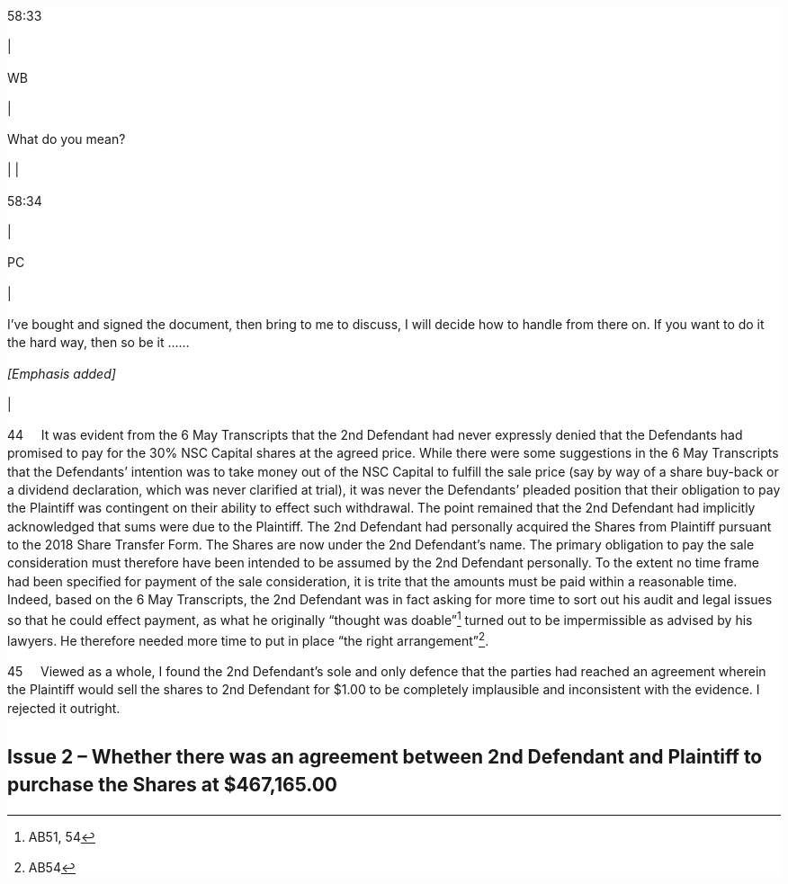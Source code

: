 58:33

 | 

WB

 | 

What do you mean?

 |
| 

58:34

 | 

PC

 | 

I’ve bought and signed the document, then bring to me to discuss, I will decide how to handle from there on. If you want to do it the hard way, then so be it ……

_\[Emphasis added\]_

 |

  
  

44     It was evident from the 6 May Transcripts that the 2nd Defendant had never expressly denied that the Defendants had promised to pay for the 30% NSC Capital shares at the agreed price. While there were some suggestions in the 6 May Transcripts that the Defendants’ intention was to take money out of the NSC Capital to fulfill the sale price (say by way of a share buy-back or a dividend declaration, which was never clarified at trial), it was never the Defendants’ pleaded position that their obligation to pay the Plaintiff was contingent on their ability to effect such withdrawal. The point remained that the 2nd Defendant had implicitly acknowledged that sums were due to the Plaintiff. The 2nd Defendant had personally acquired the Shares from Plaintiff pursuant to the 2018 Share Transfer Form. The Shares are now under the 2nd Defendant’s name. The primary obligation to pay the sale consideration must therefore have been intended to be assumed by the 2nd Defendant personally. To the extent no time frame had been specified for payment of the sale consideration, it is trite that the amounts must be paid within a reasonable time. Indeed, based on the 6 May Transcripts, the 2nd Defendant was in fact asking for more time to sort out his audit and legal issues so that he could effect payment, as what he originally “thought was doable”[^36] turned out to be impermissible as advised by his lawyers. He therefore needed more time to put in place “the right arrangement”[^37].

45     Viewed as a whole, I found the 2nd Defendant’s sole and only defence that the parties had reached an agreement wherein the Plaintiff would sell the shares to 2nd Defendant for $1.00 to be completely implausible and inconsistent with the evidence. I rejected it outright.

## Issue 2 – Whether there was an agreement between 2nd Defendant and Plaintiff to purchase the Shares at $467,165.00


[^1]: Agreed Bundle of Documents (“**AB**”) 22
[^2]: AB14-16; AB 24
[^3]: AB17–19; AB40
[^4]: AB20-21
[^5]: AB 37-38
[^6]: AB30-31; AB39 – 44
[^7]: AB4
[^8]: AB45 – 89
[^9]: AB8 – 10; AB12 – 13
[^10]: Plaintiff’s affidavit \[21\]-\[26\] at Plaintiff’s Bundle of affidavits (“**PBA**”) pp 5-6
[^11]: Plaintiff’s affidavit \[29\]; PBA p. 7
[^12]: AB17, 19-21
[^13]: AB4
[^14]: Plaintiff’s affidavit \[34\]-\[35\], \[37\]-\[38\] at PBA p. 8
[^15]: Plaintiff’s affidavit \[39\]-\[42\] at PBA p. 9
[^16]: Plaintiff’s affidavit \[44\] at PBA p. 9
[^17]: Defence, paragraphs \[13\], \[31\].
[^18]: Defence, paragraph \[9\]; and Defendant’s Bundle of Affidavits (“**DBA**”) at p 3.
[^19]: AB17
[^20]: AB 19
[^21]: See AB22-29, especially AB27-29.
[^22]: Defence at \[8\]-\[9\], \[12\]; Set down Bundle (“**BP**”) at p. 11-12
[^23]: PW1 Tang’s affidavit \[7\], at PBA p. 88
[^24]: PW1 Tang’s affidavit \[4\]-\[5\], at PBA p. 88; and AB 49, 58, 72
[^25]: PBA p. 92-93
[^26]: Notes of Evidence (“**NE**”) 21 April 2021, p. 6
[^27]: Plaintiff’s Bundle of Documents (“**PB**”) at p. 1.
[^28]:  NE 22 April 2021, pp. 62-63
[^29]: AB57
[^30]: AB58
[^31]: AB74-75
[^32]: AB59
[^33]:  AB3
[^34]: AB4
[^35]: AB45-89
[^36]: AB51, 54
[^37]: AB54
[^38]: AB17
[^39]: AB19
[^40]: AB20-21
[^41]: PW1’s affidavit \[12\]; at PBA p 89; and NE 21 April 2021 at p. 9
[^42]: NE 21 April 2021 at p. 14.
[^43]: NE 21 April 2021 at p. 15.
[^44]: NE 21 April 2021, at p. 83.
[^45]: 2nd Defendant’s affidavit at \[19\]; at DBA p. 6
[^46]: NE 22 April 2021, p. 131.
[^47]: Defence para 18.
[^48]: 2nd Defendant’s Affidavit; at DBA, pp. 6-8
[^49]: DW2 Balvinda’s affidavit \[13\]-\[14\]; at DBA 54-55.
[^50]: AB 45-89 generally
[^51]: DW2 Balvinda’s affidavit \[14\]; at DBA 55
[^52]: DW2 Balvinda’s affidavit \[14\]; at DBA 55; and NE 22 April 2021, pp. 189-190
[^53]: NE 22 April 2021, p. 188.
[^54]: NE 22 April 2021, p. 188.
[^55]: AB48 (03:45); AB 53 (09:47-09:49); AB63 (26:10-26:15); AB64